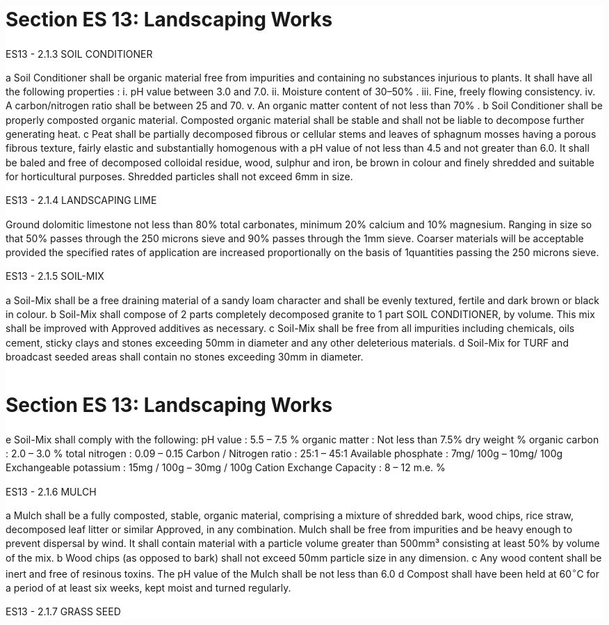 # Section ES 13: Landscaping Works  

ES13 - 2.1.3 SOIL CONDITIONER  

a  Soil Conditioner shall be organic material free from impurities  and containing no substances injurious to plants.  It shall have  all the following properties :  i.  pH value between 3.0 and 7.0.  ii.  Moisture content of   $30–50\%$  .  iii.  Fine, freely flowing consistency.  iv.  A carbon/nitrogen ratio shall be between 25 and 70.  v.  An organic matter content of not less than  $70\%$  .  b  Soil Conditioner shall be properly composted organic material.   Composted organic material shall be stable and shall not be  liable to decompose further generating heat.  c  Peat shall be partially decomposed fibrous or cellular stems  and leaves of sphagnum mosses having a porous fibrous  texture, fairly elastic and substantially homogenous with a pH  value of not less than 4.5 and not greater than 6.0.  It shall be  baled and free of decomposed colloidal residue, wood,  sulphur and iron, be brown in colour and finely shredded and  suitable for horticultural purposes.  Shredded particles shall  not exceed 6mm in size.  

ES13 - 2.1.4  LANDSCAPING LIME  

Ground dolomitic limestone not less than   $80\%$   total carbonates,  minimum   $20\%$   calcium and   $10\%$   magnesium.  Ranging in size so that   $50\%$   passes through the 250 microns sieve and   $90\%$   passes through  the 1mm sieve.   Coarser materials will be acceptable provided the  specified rates of application are increased proportionally on the basis  of 1quantities passing the 250 microns sieve.  

ES13 - 2.1.5 SOIL-MIX  

a  Soil-Mix shall be a free draining material of a sandy loam  character and shall be evenly textured, fertile and dark brown  or black in colour.  b  Soil-Mix shall compose of 2 parts completely decomposed  granite to 1 part SOIL CONDITIONER, by volume.  This mix  shall be improved with Approved additives as necessary.  c  Soil-Mix shall be free from all impurities including chemicals,  oils cement, sticky clays and stones exceeding 50mm in  diameter and any other deleterious materials.  d  Soil-Mix for TURF and broadcast seeded areas shall contain  no stones exceeding 30mm in diameter.  

# Section ES 13: Landscaping Works  

e  Soil-Mix shall comply with the following:  pH value  : 5.5 – 7.5   $\%$   organic matter  : Not less than   $7.5\%$   dry  weight   $\%$   organic carbon  : 2.0 – 3.0   $\%$   total nitrogen  : 0.09 – 0.15  Carbon / Nitrogen ratio  : 25:1 – 45:1  Available phosphate  : 7mg/ 100g – 10mg/  100g  Exchangeable potassium  : 15mg / 100g – 30mg /  100g  Cation Exchange Capacity  : 8 – 12 m.e. %  

ES13 - 2.1.6  MULCH  

a  Mulch shall be a fully composted, stable, organic material,  comprising a mixture of shredded bark, wood chips, rice straw,  decomposed  leaf  litter  or  similar  Approved,  in  any  combination.  Mulch shall be free from impurities and be  heavy enough to prevent dispersal by wind.  It shall contain  material with a particle volume greater than 500mm³  consisting at least   $50\%$   by volume of the mix.  b  Wood chips (as opposed to bark) shall not exceed 50mm  particle size in any dimension.  c  Any wood content shall be inert and free of resinous toxins.   The pH value of the Mulch shall be not less than 6.0  d  Compost shall have been held at   $60\mathrm{{}^{\circ}C}$   for a period of at least  six weeks, kept moist and turned regularly.  

ES13 - 2.1.7  GRASS SEED  

